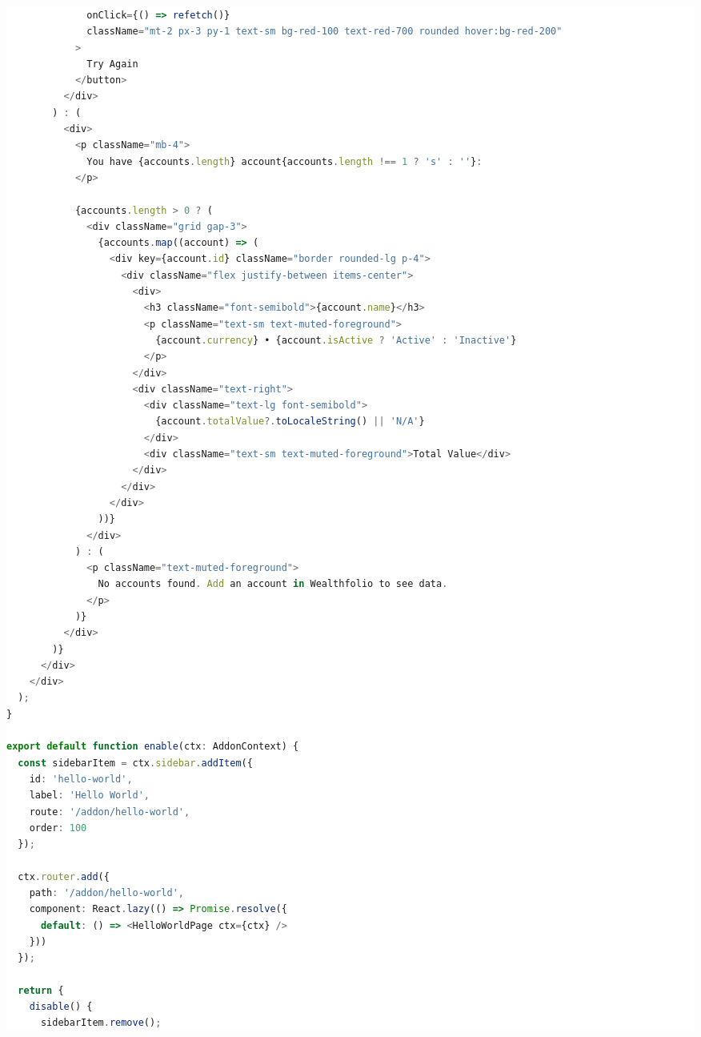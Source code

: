 ```typescript
              onClick={() => refetch()}
              className="mt-2 px-3 py-1 text-sm bg-red-100 text-red-700 rounded hover:bg-red-200"
            >
              Try Again
            </button>
          </div>
        ) : (
          <div>
            <p className="mb-4">
              You have {accounts.length} account{accounts.length !== 1 ? 's' : ''}:
            </p>

            {accounts.length > 0 ? (
              <div className="grid gap-3">
                {accounts.map((account) => (
                  <div key={account.id} className="border rounded-lg p-4">
                    <div className="flex justify-between items-center">
                      <div>
                        <h3 className="font-semibold">{account.name}</h3>
                        <p className="text-sm text-muted-foreground">
                          {account.currency} • {account.isActive ? 'Active' : 'Inactive'}
                        </p>
                      </div>
                      <div className="text-right">
                        <div className="text-lg font-semibold">
                          {account.totalValue?.toLocaleString() || 'N/A'}
                        </div>
                        <div className="text-sm text-muted-foreground">Total Value</div>
                      </div>
                    </div>
                  </div>
                ))}
              </div>
            ) : (
              <p className="text-muted-foreground">
                No accounts found. Add an account in Wealthfolio to see data.
              </p>
            )}
          </div>
        )}
      </div>
    </div>
  );
}

export default function enable(ctx: AddonContext) {
  const sidebarItem = ctx.sidebar.addItem({
    id: 'hello-world',
    label: 'Hello World',
    route: '/addon/hello-world',
    order: 100
  });

  ctx.router.add({
    path: '/addon/hello-world',
    component: React.lazy(() => Promise.resolve({
      default: () => <HelloWorldPage ctx={ctx} />
    }))
  });

  return {
    disable() {
      sidebarItem.remove();
```